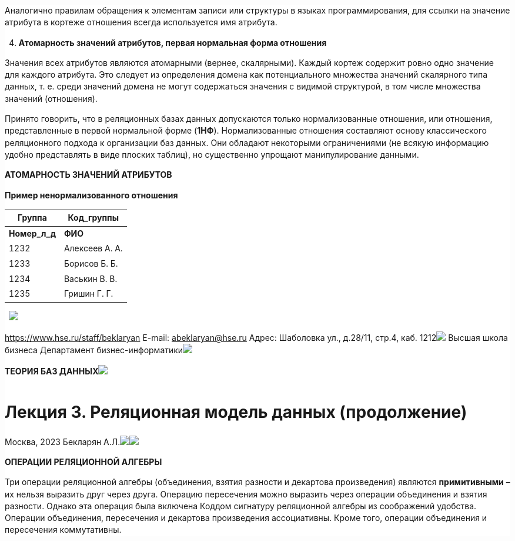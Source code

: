 Аналогично правилам обращения к элементам записи или структуры в языках программирования, для ссылки на значение атрибута в кортеже отношения всегда используется имя атрибута.

4. **Атомарность значений атрибутов, первая нормальная форма отношения**

Значения всех атрибутов являются атомарными (вернее, скалярными). Каждый кортеж содержит ровно одно значение для каждого атрибута. Это следует из определения домена как потенциального множества значений скалярного типа данных, т. е. среди значений домена не могут содержаться значения с видимой структурой, в том числе множества значений (отношения).

Принято говорить, что в реляционных базах данных допускаются только нормализованные отношения, или отношения, представленные в первой нормальной форме (**1НФ**). Нормализованные отношения составляют основу классического реляционного подхода к организации баз данных. Они обладают некоторыми ограничениями (не всякую информацию удобно представлять в виде плоских таблиц), но существенно упрощают манипулирование данными.

**АТОМАРНОСТЬ ЗНАЧЕНИЙ АТРИБУТОВ**

**Пример ненормализованного отношения** 



|**Группа**|**Код\_группы**|
| - | - |
|**Номер\_л\_д**|**ФИО**||
|1232|Алексеев А. А.|И-11|
|1233|Борисов Б. Б.||
|1234|Васькин В. В.||
|1235|Гришин Г. Г.|М-11|


` `![](Aspose.Words.82f9477f-53a4-4173-947b-c4d9d62a1269.011.png)

https://www.hse.ru/staff/beklaryan E-mail: abeklaryan@hse.ru Адрес: Шаболовка ул., д.28/11, стр.4, каб. 1212![](Aspose.Words.82f9477f-53a4-4173-947b-c4d9d62a1269.012.png)
Высшая школа бизнеса Департамент бизнес-информатики![](Aspose.Words.82f9477f-53a4-4173-947b-c4d9d62a1269.013.png)

**ТЕОРИЯ БАЗ ДАННЫХ![](Aspose.Words.82f9477f-53a4-4173-947b-c4d9d62a1269.003.png)**

# Лекция 3. Реляционная модель данных (продолжение)

Москва, 2023
Бекларян А.Л.![](Aspose.Words.82f9477f-53a4-4173-947b-c4d9d62a1269.001.png)![](Aspose.Words.82f9477f-53a4-4173-947b-c4d9d62a1269.002.png)

**ОПЕРАЦИИ РЕЛЯЦИОННОЙ АЛГЕБРЫ**

Три операции реляционной алгебры (объединения, взятия разности и декартова произведения) являются **примитивными** – их нельзя выразить друг через друга. Операцию пересечения можно выразить через операции объединения и взятия разности. Однако эта операция была включена Коддом сигнатуру реляционной алгебры из соображений удобства. Операции объединения, пересечения и декартова произведения ассоциативны. Кроме того, операции объединения и пересечения коммутативны.
